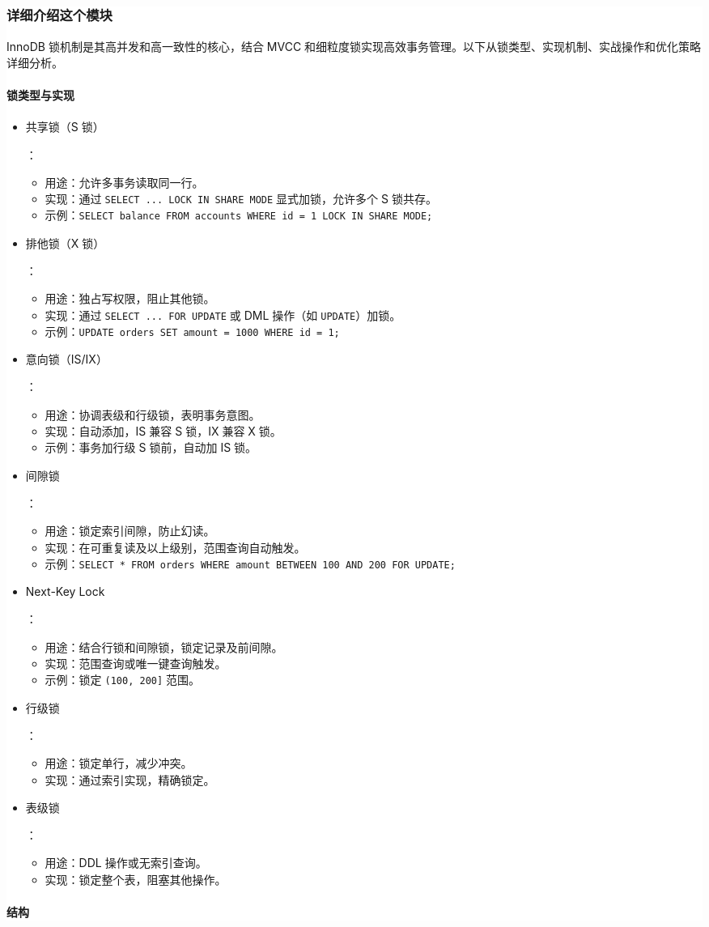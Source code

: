 ### 详细介绍这个模块

InnoDB 锁机制是其高并发和高一致性的核心，结合 MVCC 和细粒度锁实现高效事务管理。以下从锁类型、实现机制、实战操作和优化策略详细分析。

#### 锁类型与实现

- 共享锁（S 锁）

  ：

  - 用途：允许多事务读取同一行。
  - 实现：通过 `SELECT ... LOCK IN SHARE MODE` 显式加锁，允许多个 S 锁共存。
  - 示例：`SELECT balance FROM accounts WHERE id = 1 LOCK IN SHARE MODE;`

- 排他锁（X 锁）

  ：

  - 用途：独占写权限，阻止其他锁。
  - 实现：通过 `SELECT ... FOR UPDATE` 或 DML 操作（如 `UPDATE`）加锁。
  - 示例：`UPDATE orders SET amount = 1000 WHERE id = 1;`

- 意向锁（IS/IX）

  ：

  - 用途：协调表级和行级锁，表明事务意图。
  - 实现：自动添加，IS 兼容 S 锁，IX 兼容 X 锁。
  - 示例：事务加行级 S 锁前，自动加 IS 锁。

- 间隙锁

  ：

  - 用途：锁定索引间隙，防止幻读。
  - 实现：在可重复读及以上级别，范围查询自动触发。
  - 示例：`SELECT * FROM orders WHERE amount BETWEEN 100 AND 200 FOR UPDATE;`

- Next-Key Lock

  ：

  - 用途：结合行锁和间隙锁，锁定记录及前间隙。
  - 实现：范围查询或唯一键查询触发。
  - 示例：锁定 `(100, 200]` 范围。

- 行级锁

  ：

  - 用途：锁定单行，减少冲突。
  - 实现：通过索引实现，精确锁定。

- 表级锁

  ：

  - 用途：DDL 操作或无索引查询。
  - 实现：锁定整个表，阻塞其他操作。

#### 结构

